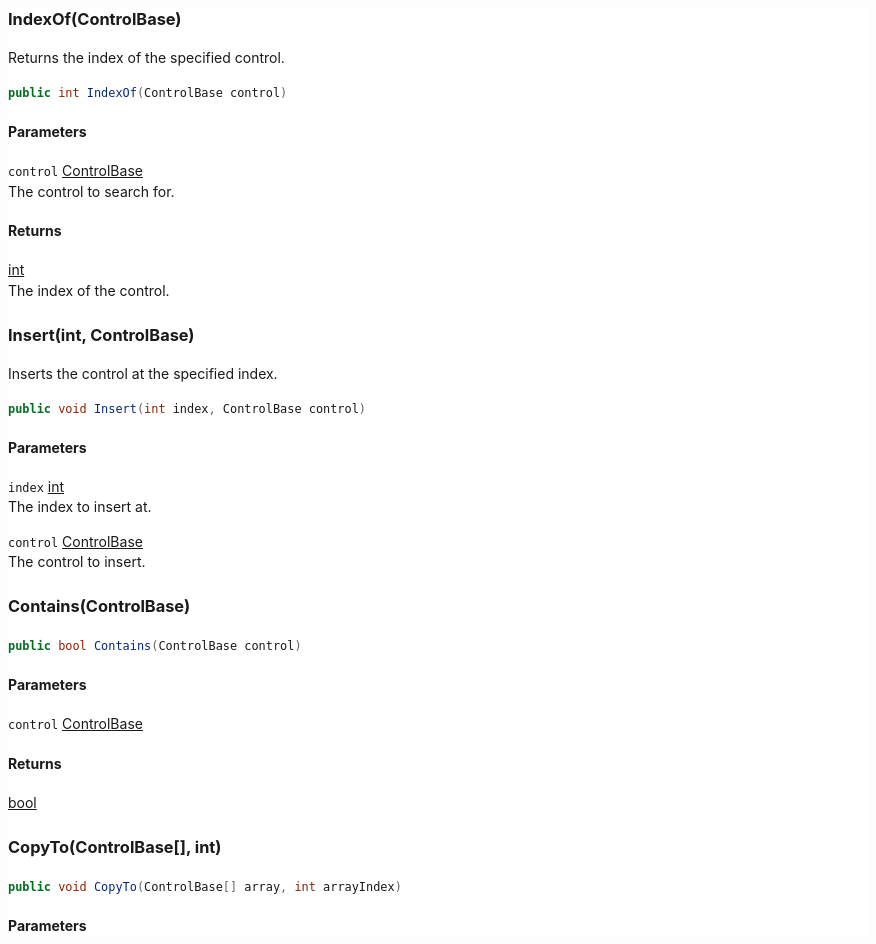 
### IndexOf(ControlBase)

Returns the index of the specified control.

```csharp title="C#"
public int IndexOf(ControlBase control)
```

#### Parameters

`control` [ControlBase](../sadconsole.ui.controls.controlbase/)  
The control to search for.

#### Returns

[int](https://learn.microsoft.com/dotnet/api/system.int32/)  
The index of the control.

### Insert(int, ControlBase)

Inserts the control at the specified index.

```csharp title="C#"
public void Insert(int index, ControlBase control)
```

#### Parameters

`index` [int](https://learn.microsoft.com/dotnet/api/system.int32/)  
The index to insert at.

`control` [ControlBase](../sadconsole.ui.controls.controlbase/)  
The control to insert.


### Contains(ControlBase)

```csharp title="C#"
public bool Contains(ControlBase control)
```

#### Parameters

`control` [ControlBase](../sadconsole.ui.controls.controlbase/)  

#### Returns

[bool](https://learn.microsoft.com/dotnet/api/system.boolean/)

### CopyTo(ControlBase[], int)

```csharp title="C#"
public void CopyTo(ControlBase[] array, int arrayIndex)
```

#### Parameters
